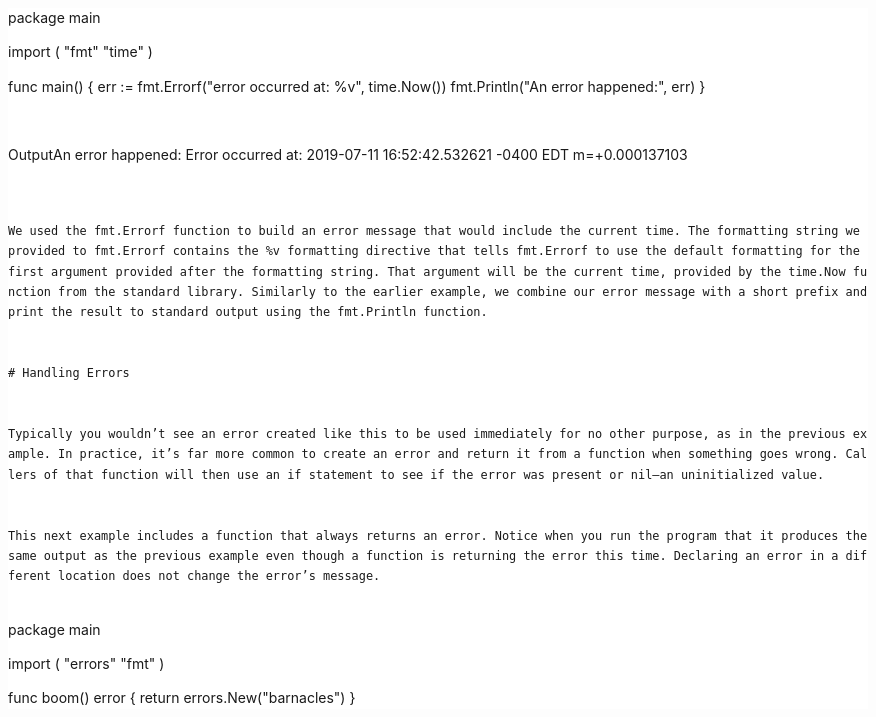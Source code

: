 ```

```
package main

import (
	"fmt"
	"time"
)

func main() {
	err := fmt.Errorf("error occurred at: %v", time.Now())
	fmt.Println("An error happened:", err)
}

```


```
OutputAn error happened: Error occurred at: 2019-07-11 16:52:42.532621 -0400 EDT m=+0.000137103

```


We used the fmt.Errorf function to build an error message that would include the current time. The formatting string we provided to fmt.Errorf contains the %v formatting directive that tells fmt.Errorf to use the default formatting for the first argument provided after the formatting string. That argument will be the current time, provided by the time.Now function from the standard library. Similarly to the earlier example, we combine our error message with a short prefix and print the result to standard output using the fmt.Println function.


# Handling Errors


Typically you wouldn’t see an error created like this to be used immediately for no other purpose, as in the previous example. In practice, it’s far more common to create an error and return it from a function when something goes wrong. Callers of that function will then use an if statement to see if the error was present or nil—an uninitialized value.


This next example includes a function that always returns an error. Notice when you run the program that it produces the same output as the previous example even though a function is returning the error this time. Declaring an error in a different location does not change the error’s message.


```
package main

import (
	"errors"
	"fmt"
)

func boom() error {
	return errors.New("barnacles")
}
